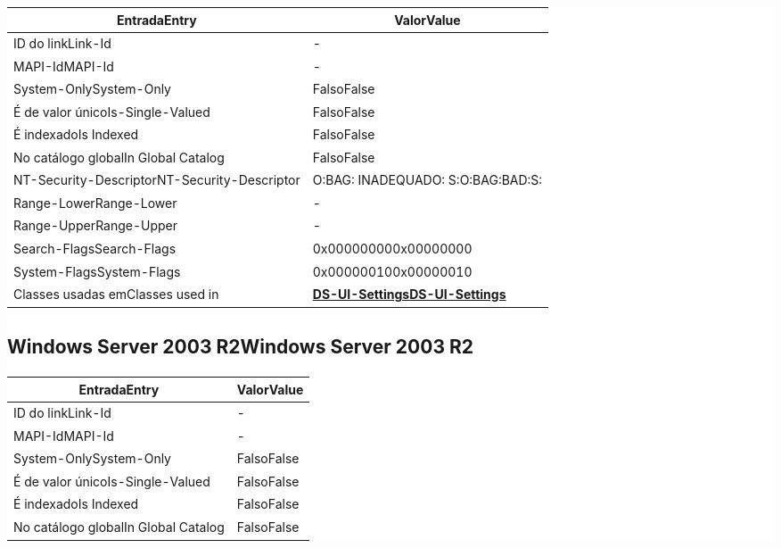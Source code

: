 

| <span data-ttu-id="9ba78-154">Entrada</span><span class="sxs-lookup"><span data-stu-id="9ba78-154">Entry</span></span> | <span data-ttu-id="9ba78-155">Valor</span><span class="sxs-lookup"><span data-stu-id="9ba78-155">Value</span></span> |
|------------------------|-----------------------------------------------------|
| <span data-ttu-id="9ba78-156">ID do link</span><span class="sxs-lookup"><span data-stu-id="9ba78-156">Link-Id</span></span>                | \-                                                  |
| <span data-ttu-id="9ba78-157">MAPI-Id</span><span class="sxs-lookup"><span data-stu-id="9ba78-157">MAPI-Id</span></span>                | \-                                                  |
| <span data-ttu-id="9ba78-158">System-Only</span><span class="sxs-lookup"><span data-stu-id="9ba78-158">System-Only</span></span>            | <span data-ttu-id="9ba78-159">Falso</span><span class="sxs-lookup"><span data-stu-id="9ba78-159">False</span></span>                                               |
| <span data-ttu-id="9ba78-160">É de valor único</span><span class="sxs-lookup"><span data-stu-id="9ba78-160">Is-Single-Valued</span></span>       | <span data-ttu-id="9ba78-161">Falso</span><span class="sxs-lookup"><span data-stu-id="9ba78-161">False</span></span>                                               |
| <span data-ttu-id="9ba78-162">É indexado</span><span class="sxs-lookup"><span data-stu-id="9ba78-162">Is Indexed</span></span>             | <span data-ttu-id="9ba78-163">Falso</span><span class="sxs-lookup"><span data-stu-id="9ba78-163">False</span></span>                                               |
| <span data-ttu-id="9ba78-164">No catálogo global</span><span class="sxs-lookup"><span data-stu-id="9ba78-164">In Global Catalog</span></span>      | <span data-ttu-id="9ba78-165">Falso</span><span class="sxs-lookup"><span data-stu-id="9ba78-165">False</span></span>                                               |
| <span data-ttu-id="9ba78-166">NT-Security-Descriptor</span><span class="sxs-lookup"><span data-stu-id="9ba78-166">NT-Security-Descriptor</span></span> | <span data-ttu-id="9ba78-167">O:BAG: INADEQUADO: S:</span><span class="sxs-lookup"><span data-stu-id="9ba78-167">O:BAG:BAD:S:</span></span>                                        |
| <span data-ttu-id="9ba78-168">Range-Lower</span><span class="sxs-lookup"><span data-stu-id="9ba78-168">Range-Lower</span></span>            | \-                                                  |
| <span data-ttu-id="9ba78-169">Range-Upper</span><span class="sxs-lookup"><span data-stu-id="9ba78-169">Range-Upper</span></span>            | \-                                                  |
| <span data-ttu-id="9ba78-170">Search-Flags</span><span class="sxs-lookup"><span data-stu-id="9ba78-170">Search-Flags</span></span>           | <span data-ttu-id="9ba78-171">0x00000000</span><span class="sxs-lookup"><span data-stu-id="9ba78-171">0x00000000</span></span>                                          |
| <span data-ttu-id="9ba78-172">System-Flags</span><span class="sxs-lookup"><span data-stu-id="9ba78-172">System-Flags</span></span>           | <span data-ttu-id="9ba78-173">0x00000010</span><span class="sxs-lookup"><span data-stu-id="9ba78-173">0x00000010</span></span>                                          |
| <span data-ttu-id="9ba78-174">Classes usadas em</span><span class="sxs-lookup"><span data-stu-id="9ba78-174">Classes used in</span></span>        | [<span data-ttu-id="9ba78-175">**DS-UI-Settings**</span><span class="sxs-lookup"><span data-stu-id="9ba78-175">**DS-UI-Settings**</span></span>](c-dsuisettings.md)<br/> |



## <a name="windows-server-2003-r2"></a><span data-ttu-id="9ba78-176">Windows Server 2003 R2</span><span class="sxs-lookup"><span data-stu-id="9ba78-176">Windows Server 2003 R2</span></span>



| <span data-ttu-id="9ba78-177">Entrada</span><span class="sxs-lookup"><span data-stu-id="9ba78-177">Entry</span></span> | <span data-ttu-id="9ba78-178">Valor</span><span class="sxs-lookup"><span data-stu-id="9ba78-178">Value</span></span> |
|------------------------|-----------------------------------------------------|
| <span data-ttu-id="9ba78-179">ID do link</span><span class="sxs-lookup"><span data-stu-id="9ba78-179">Link-Id</span></span>                | \-                                                  |
| <span data-ttu-id="9ba78-180">MAPI-Id</span><span class="sxs-lookup"><span data-stu-id="9ba78-180">MAPI-Id</span></span>                | \-                                                  |
| <span data-ttu-id="9ba78-181">System-Only</span><span class="sxs-lookup"><span data-stu-id="9ba78-181">System-Only</span></span>            | <span data-ttu-id="9ba78-182">Falso</span><span class="sxs-lookup"><span data-stu-id="9ba78-182">False</span></span>                                               |
| <span data-ttu-id="9ba78-183">É de valor único</span><span class="sxs-lookup"><span data-stu-id="9ba78-183">Is-Single-Valued</span></span>       | <span data-ttu-id="9ba78-184">Falso</span><span class="sxs-lookup"><span data-stu-id="9ba78-184">False</span></span>                                               |
| <span data-ttu-id="9ba78-185">É indexado</span><span class="sxs-lookup"><span data-stu-id="9ba78-185">Is Indexed</span></span>             | <span data-ttu-id="9ba78-186">Falso</span><span class="sxs-lookup"><span data-stu-id="9ba78-186">False</span></span>                                               |
| <span data-ttu-id="9ba78-187">No catálogo global</span><span class="sxs-lookup"><span data-stu-id="9ba78-187">In Global Catalog</span></span>      | <span data-ttu-id="9ba78-188">Falso</span><span class="sxs-lookup"><span data-stu-id="9ba78-188">False</span></span>                                               |